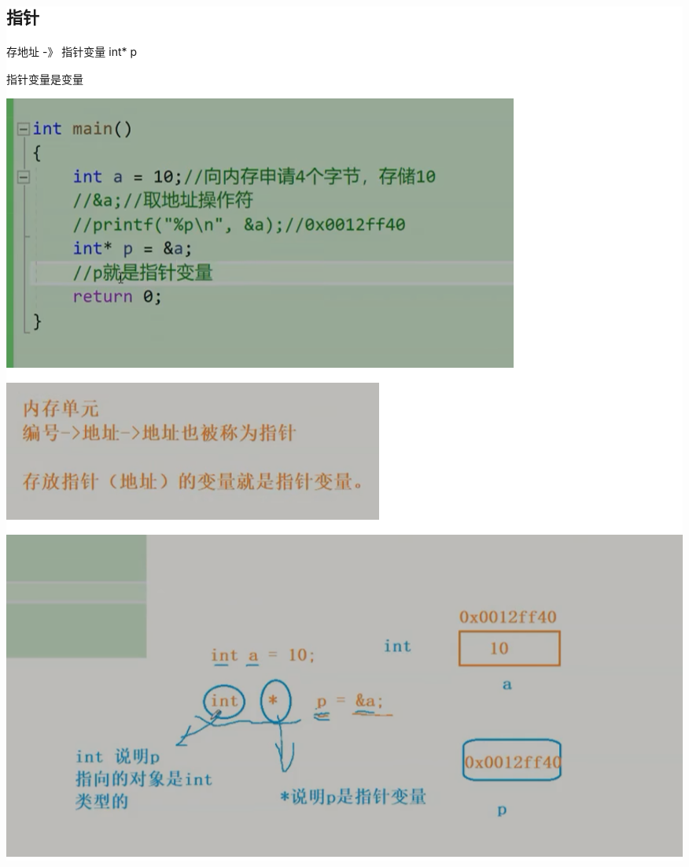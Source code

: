 

## 指针

存地址 -》 指针变量  int* p

指针变量是变量

![image-20231002173147970](assets/image-20231002173147970.png)





![image-20231002173356626](assets/image-20231002173356626.png)

![image-20231002173416947](assets/image-20231002173416947.png)

